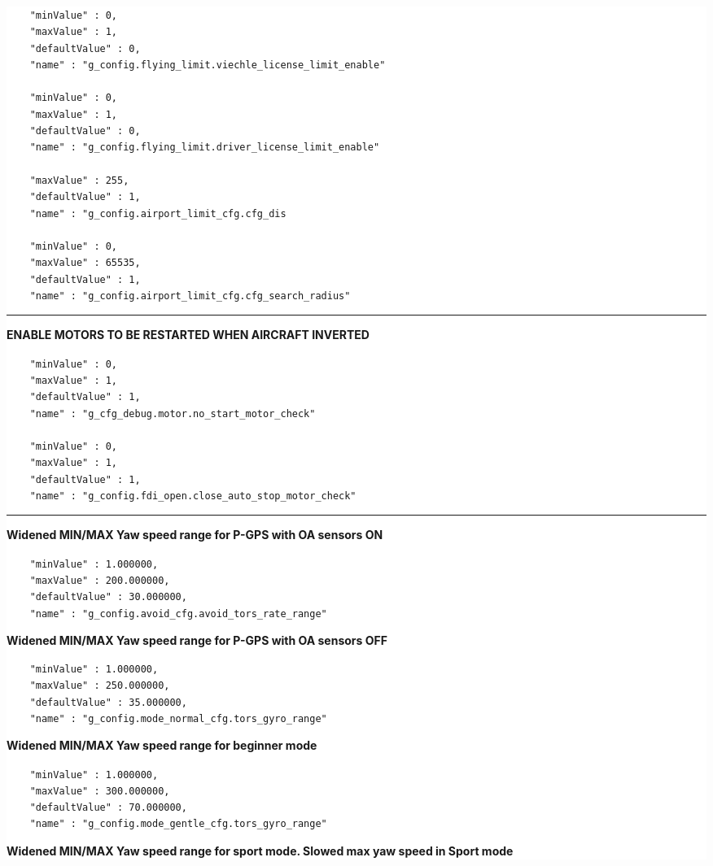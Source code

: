 		"minValue" : 0,
		"maxValue" : 1,
		"defaultValue" : 0,
		"name" : "g_config.flying_limit.viechle_license_limit_enable"

		"minValue" : 0,
		"maxValue" : 1,
		"defaultValue" : 0,
		"name" : "g_config.flying_limit.driver_license_limit_enable"

		"maxValue" : 255,
		"defaultValue" : 1,
		"name" : "g_config.airport_limit_cfg.cfg_dis
		
		"minValue" : 0,
		"maxValue" : 65535,
		"defaultValue" : 1,
		"name" : "g_config.airport_limit_cfg.cfg_search_radius"
*********************************************************************************************************
		
**ENABLE MOTORS TO BE RESTARTED WHEN AIRCRAFT INVERTED**

		"minValue" : 0,
		"maxValue" : 1,
		"defaultValue" : 1,
		"name" : "g_cfg_debug.motor.no_start_motor_check"

		"minValue" : 0,
		"maxValue" : 1,
		"defaultValue" : 1,
		"name" : "g_config.fdi_open.close_auto_stop_motor_check"

*********************************************************************************************************
	
**Widened MIN/MAX Yaw speed range for P-GPS with OA sensors ON**

		"minValue" : 1.000000,
		"maxValue" : 200.000000,
		"defaultValue" : 30.000000,
		"name" : "g_config.avoid_cfg.avoid_tors_rate_range"

**Widened MIN/MAX Yaw speed range for P-GPS with OA sensors OFF**

		
		"minValue" : 1.000000,
		"maxValue" : 250.000000,
		"defaultValue" : 35.000000,
		"name" : "g_config.mode_normal_cfg.tors_gyro_range"
		
**Widened MIN/MAX Yaw speed range for beginner mode**

		"minValue" : 1.000000,
		"maxValue" : 300.000000,
		"defaultValue" : 70.000000,
		"name" : "g_config.mode_gentle_cfg.tors_gyro_range"

**Widened MIN/MAX Yaw speed range for sport mode. Slowed max yaw speed in Sport mode**

